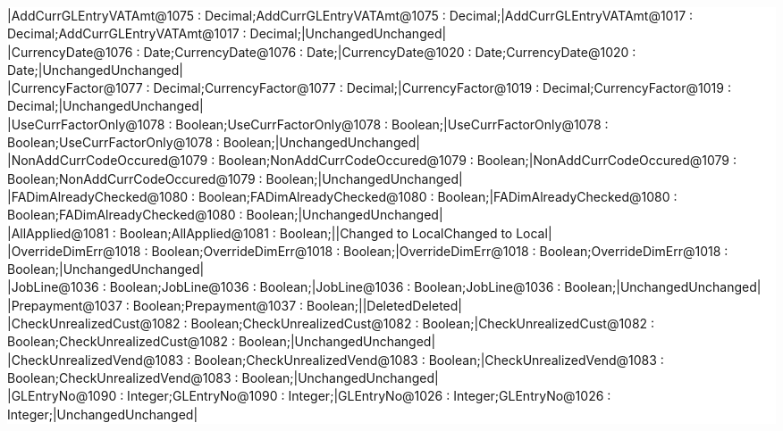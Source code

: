 |<span data-ttu-id="07f6f-278">AddCurrGLEntryVATAmt@1075 : Decimal;</span><span class="sxs-lookup"><span data-stu-id="07f6f-278">AddCurrGLEntryVATAmt@1075 : Decimal;</span></span>|<span data-ttu-id="07f6f-279">AddCurrGLEntryVATAmt@1017 : Decimal;</span><span class="sxs-lookup"><span data-stu-id="07f6f-279">AddCurrGLEntryVATAmt@1017 : Decimal;</span></span>|<span data-ttu-id="07f6f-280">Unchanged</span><span class="sxs-lookup"><span data-stu-id="07f6f-280">Unchanged</span></span>|  
|<span data-ttu-id="07f6f-281">CurrencyDate@1076 : Date;</span><span class="sxs-lookup"><span data-stu-id="07f6f-281">CurrencyDate@1076 : Date;</span></span>|<span data-ttu-id="07f6f-282">CurrencyDate@1020 : Date;</span><span class="sxs-lookup"><span data-stu-id="07f6f-282">CurrencyDate@1020 : Date;</span></span>|<span data-ttu-id="07f6f-283">Unchanged</span><span class="sxs-lookup"><span data-stu-id="07f6f-283">Unchanged</span></span>|  
|<span data-ttu-id="07f6f-284">CurrencyFactor@1077 : Decimal;</span><span class="sxs-lookup"><span data-stu-id="07f6f-284">CurrencyFactor@1077 : Decimal;</span></span>|<span data-ttu-id="07f6f-285">CurrencyFactor@1019 : Decimal;</span><span class="sxs-lookup"><span data-stu-id="07f6f-285">CurrencyFactor@1019 : Decimal;</span></span>|<span data-ttu-id="07f6f-286">Unchanged</span><span class="sxs-lookup"><span data-stu-id="07f6f-286">Unchanged</span></span>|  
|<span data-ttu-id="07f6f-287">UseCurrFactorOnly@1078 : Boolean;</span><span class="sxs-lookup"><span data-stu-id="07f6f-287">UseCurrFactorOnly@1078 : Boolean;</span></span>|<span data-ttu-id="07f6f-288">UseCurrFactorOnly@1078 : Boolean;</span><span class="sxs-lookup"><span data-stu-id="07f6f-288">UseCurrFactorOnly@1078 : Boolean;</span></span>|<span data-ttu-id="07f6f-289">Unchanged</span><span class="sxs-lookup"><span data-stu-id="07f6f-289">Unchanged</span></span>|  
|<span data-ttu-id="07f6f-290">NonAddCurrCodeOccured@1079 : Boolean;</span><span class="sxs-lookup"><span data-stu-id="07f6f-290">NonAddCurrCodeOccured@1079 : Boolean;</span></span>|<span data-ttu-id="07f6f-291">NonAddCurrCodeOccured@1079 : Boolean;</span><span class="sxs-lookup"><span data-stu-id="07f6f-291">NonAddCurrCodeOccured@1079 : Boolean;</span></span>|<span data-ttu-id="07f6f-292">Unchanged</span><span class="sxs-lookup"><span data-stu-id="07f6f-292">Unchanged</span></span>|  
|<span data-ttu-id="07f6f-293">FADimAlreadyChecked@1080 : Boolean;</span><span class="sxs-lookup"><span data-stu-id="07f6f-293">FADimAlreadyChecked@1080 : Boolean;</span></span>|<span data-ttu-id="07f6f-294">FADimAlreadyChecked@1080 : Boolean;</span><span class="sxs-lookup"><span data-stu-id="07f6f-294">FADimAlreadyChecked@1080 : Boolean;</span></span>|<span data-ttu-id="07f6f-295">Unchanged</span><span class="sxs-lookup"><span data-stu-id="07f6f-295">Unchanged</span></span>|  
|<span data-ttu-id="07f6f-296">AllApplied@1081 : Boolean;</span><span class="sxs-lookup"><span data-stu-id="07f6f-296">AllApplied@1081 : Boolean;</span></span>||<span data-ttu-id="07f6f-297">Changed to Local</span><span class="sxs-lookup"><span data-stu-id="07f6f-297">Changed to Local</span></span>|  
|<span data-ttu-id="07f6f-298">OverrideDimErr@1018 : Boolean;</span><span class="sxs-lookup"><span data-stu-id="07f6f-298">OverrideDimErr@1018 : Boolean;</span></span>|<span data-ttu-id="07f6f-299">OverrideDimErr@1018 : Boolean;</span><span class="sxs-lookup"><span data-stu-id="07f6f-299">OverrideDimErr@1018 : Boolean;</span></span>|<span data-ttu-id="07f6f-300">Unchanged</span><span class="sxs-lookup"><span data-stu-id="07f6f-300">Unchanged</span></span>|  
|<span data-ttu-id="07f6f-301">JobLine@1036 : Boolean;</span><span class="sxs-lookup"><span data-stu-id="07f6f-301">JobLine@1036 : Boolean;</span></span>|<span data-ttu-id="07f6f-302">JobLine@1036 : Boolean;</span><span class="sxs-lookup"><span data-stu-id="07f6f-302">JobLine@1036 : Boolean;</span></span>|<span data-ttu-id="07f6f-303">Unchanged</span><span class="sxs-lookup"><span data-stu-id="07f6f-303">Unchanged</span></span>|  
|<span data-ttu-id="07f6f-304">Prepayment@1037 : Boolean;</span><span class="sxs-lookup"><span data-stu-id="07f6f-304">Prepayment@1037 : Boolean;</span></span>||<span data-ttu-id="07f6f-305">Deleted</span><span class="sxs-lookup"><span data-stu-id="07f6f-305">Deleted</span></span>|  
|<span data-ttu-id="07f6f-306">CheckUnrealizedCust@1082 : Boolean;</span><span class="sxs-lookup"><span data-stu-id="07f6f-306">CheckUnrealizedCust@1082 : Boolean;</span></span>|<span data-ttu-id="07f6f-307">CheckUnrealizedCust@1082 : Boolean;</span><span class="sxs-lookup"><span data-stu-id="07f6f-307">CheckUnrealizedCust@1082 : Boolean;</span></span>|<span data-ttu-id="07f6f-308">Unchanged</span><span class="sxs-lookup"><span data-stu-id="07f6f-308">Unchanged</span></span>|  
|<span data-ttu-id="07f6f-309">CheckUnrealizedVend@1083 : Boolean;</span><span class="sxs-lookup"><span data-stu-id="07f6f-309">CheckUnrealizedVend@1083 : Boolean;</span></span>|<span data-ttu-id="07f6f-310">CheckUnrealizedVend@1083 : Boolean;</span><span class="sxs-lookup"><span data-stu-id="07f6f-310">CheckUnrealizedVend@1083 : Boolean;</span></span>|<span data-ttu-id="07f6f-311">Unchanged</span><span class="sxs-lookup"><span data-stu-id="07f6f-311">Unchanged</span></span>|  
|<span data-ttu-id="07f6f-312">GLEntryNo@1090 : Integer;</span><span class="sxs-lookup"><span data-stu-id="07f6f-312">GLEntryNo@1090 : Integer;</span></span>|<span data-ttu-id="07f6f-313">GLEntryNo@1026 : Integer;</span><span class="sxs-lookup"><span data-stu-id="07f6f-313">GLEntryNo@1026 : Integer;</span></span>|<span data-ttu-id="07f6f-314">Unchanged</span><span class="sxs-lookup"><span data-stu-id="07f6f-314">Unchanged</span></span>|  